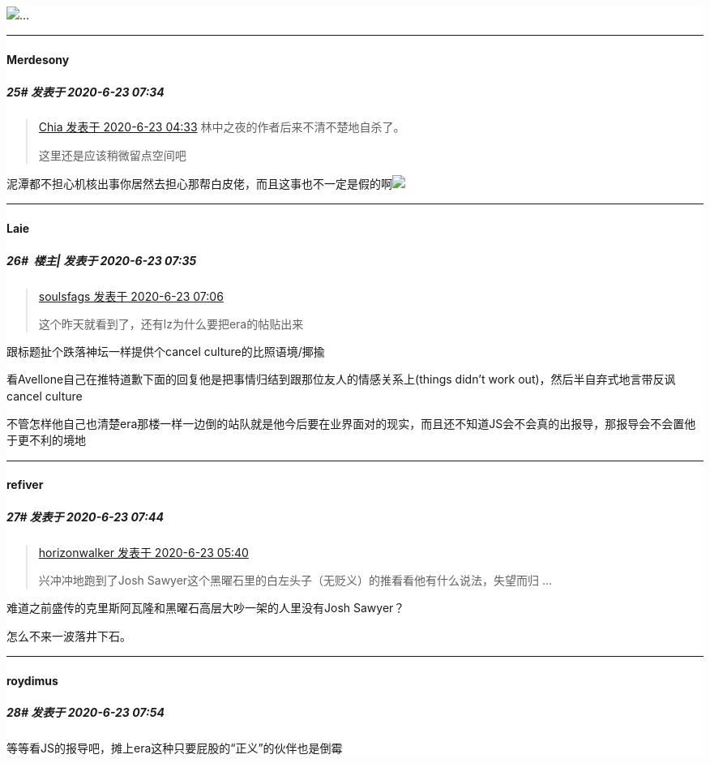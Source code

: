 
<img src="https://static.saraba1st.com/image/smiley/face2017/004.gif" referrerpolicy="no-referrer">…


-----

####  Merdesony  
##### 25#       发表于 2020-6-23 07:34


<blockquote><a href="httphttps://bbs.saraba1st.com/2b/forum.php?mod=redirect&amp;goto=findpost&amp;pid=47913670&amp;ptid=1943526" target="_blank">Chia 发表于 2020-6-23 04:33</a>
林中之夜的作者后来不清不楚地自杀了。


这里还是应该稍微留点空间吧</blockquote>
泥潭都不担心机核出事你居然去担心那帮白皮佬，而且这事也不一定是假的啊<img src="https://static.saraba1st.com/image/smiley/face2017/067.png" referrerpolicy="no-referrer">


-----

####  Laie  
##### 26#         楼主| 发表于 2020-6-23 07:35


<blockquote><a href="httphttps://bbs.saraba1st.com/2b/forum.php?mod=redirect&amp;goto=findpost&amp;pid=47913899&amp;ptid=1943526" target="_blank">soulsfags 发表于 2020-6-23 07:06</a>

这个昨天就看到了，还有lz为什么要把era的帖贴出来</blockquote>
跟标题扯个跌落神坛一样提供个cancel culture的比照语境/揶揄


看Avellone自己在推特道歉下面的回复他是把事情归结到跟那位友人的情感关系上(things didn’t work out)，然后半自弃式地言带反讽cancel culture

不管怎样他自己也清楚era那楼一样一边倒的站队就是他今后要在业界面对的现实，而且还不知道JS会不会真的出报导，那报导会不会置他于更不利的境地


-----

####  refiver  
##### 27#       发表于 2020-6-23 07:44


<blockquote><a href="httphttps://bbs.saraba1st.com/2b/forum.php?mod=redirect&amp;goto=findpost&amp;pid=47913752&amp;ptid=1943526" target="_blank">horizonwalker 发表于 2020-6-23 05:40</a>

兴冲冲地跑到了Josh Sawyer这个黑曜石里的白左头子（无贬义）的推看看他有什么说法，失望而归 ...</blockquote>
难道之前盛传的克里斯阿瓦隆和黑曜石高层大吵一架的人里没有Josh Sawyer？

怎么不来一波落井下石。


-----

####  roydimus  
##### 28#       发表于 2020-6-23 07:54


等等看JS的报导吧，摊上era这种只要屁股的“正义”的伙伴也是倒霉
